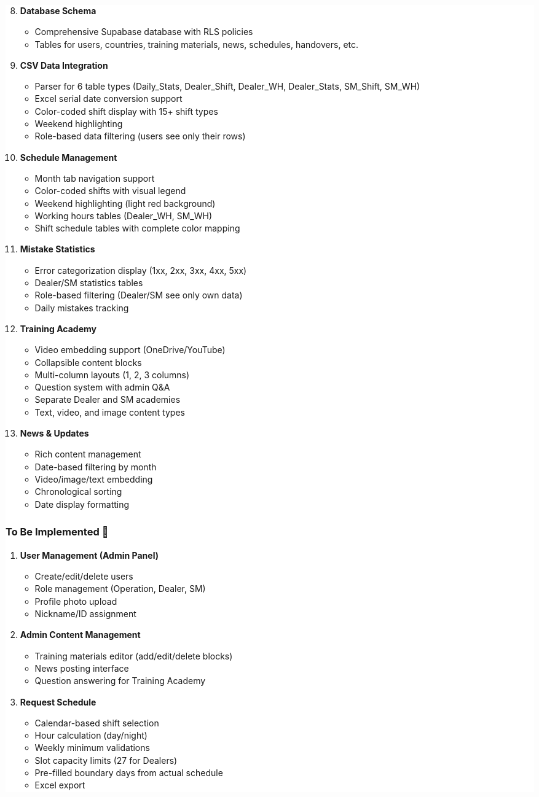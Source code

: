 8. **Database Schema**
   - Comprehensive Supabase database with RLS policies
   - Tables for users, countries, training materials, news, schedules, handovers, etc.

9. **CSV Data Integration**
   - Parser for 6 table types (Daily_Stats, Dealer_Shift, Dealer_WH, Dealer_Stats, SM_Shift, SM_WH)
   - Excel serial date conversion support
   - Color-coded shift display with 15+ shift types
   - Weekend highlighting
   - Role-based data filtering (users see only their rows)

10. **Schedule Management**
    - Month tab navigation support
    - Color-coded shifts with visual legend
    - Weekend highlighting (light red background)
    - Working hours tables (Dealer_WH, SM_WH)
    - Shift schedule tables with complete color mapping

11. **Mistake Statistics**
    - Error categorization display (1xx, 2xx, 3xx, 4xx, 5xx)
    - Dealer/SM statistics tables
    - Role-based filtering (Dealer/SM see only own data)
    - Daily mistakes tracking

12. **Training Academy**
    - Video embedding support (OneDrive/YouTube)
    - Collapsible content blocks
    - Multi-column layouts (1, 2, 3 columns)
    - Question system with admin Q&A
    - Separate Dealer and SM academies
    - Text, video, and image content types

13. **News & Updates**
    - Rich content management
    - Date-based filtering by month
    - Video/image/text embedding
    - Chronological sorting
    - Date display formatting

### To Be Implemented 🚧

1. **User Management (Admin Panel)**
   - Create/edit/delete users
   - Role management (Operation, Dealer, SM)
   - Profile photo upload
   - Nickname/ID assignment

2. **Admin Content Management**
   - Training materials editor (add/edit/delete blocks)
   - News posting interface
   - Question answering for Training Academy

3. **Request Schedule**
   - Calendar-based shift selection
   - Hour calculation (day/night)
   - Weekly minimum validations
   - Slot capacity limits (27 for Dealers)
   - Pre-filled boundary days from actual schedule
   - Excel export
